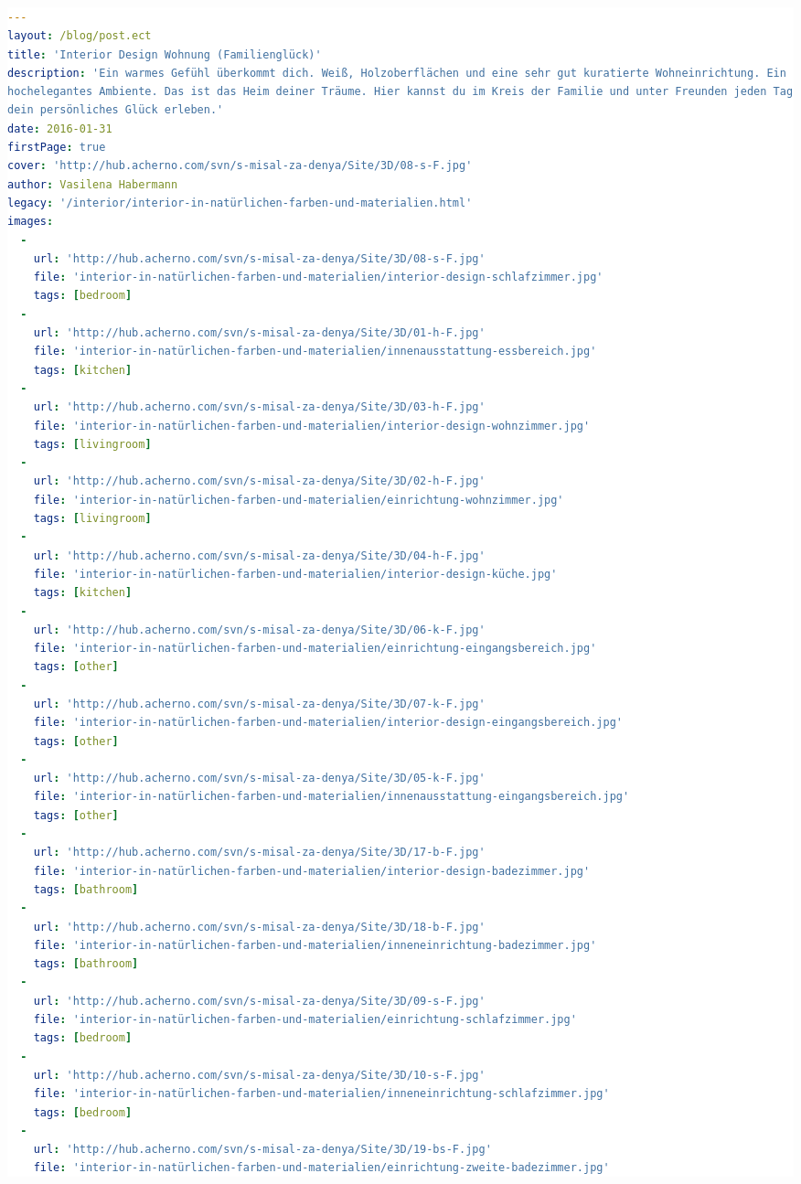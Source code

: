 ```yaml
---
layout: /blog/post.ect
title: 'Interior Design Wohnung (Familienglück)'
description: 'Ein warmes Gefühl überkommt dich. Weiß, Holzoberflächen und eine sehr gut kuratierte Wohneinrichtung. Ein hochelegantes Ambiente. Das ist das Heim deiner Träume. Hier kannst du im Kreis der Familie und unter Freunden jeden Tag dein persönliches Glück erleben.'
date: 2016-01-31
firstPage: true
cover: 'http://hub.acherno.com/svn/s-misal-za-denya/Site/3D/08-s-F.jpg'
author: Vasilena Habermann
legacy: '/interior/interior-in-natürlichen-farben-und-materialien.html'
images:
  -
    url: 'http://hub.acherno.com/svn/s-misal-za-denya/Site/3D/08-s-F.jpg'
    file: 'interior-in-natürlichen-farben-und-materialien/interior-design-schlafzimmer.jpg'
    tags: [bedroom]
  -
    url: 'http://hub.acherno.com/svn/s-misal-za-denya/Site/3D/01-h-F.jpg'
    file: 'interior-in-natürlichen-farben-und-materialien/innenausstattung-essbereich.jpg'
    tags: [kitchen]
  -
    url: 'http://hub.acherno.com/svn/s-misal-za-denya/Site/3D/03-h-F.jpg'
    file: 'interior-in-natürlichen-farben-und-materialien/interior-design-wohnzimmer.jpg'
    tags: [livingroom]
  -
    url: 'http://hub.acherno.com/svn/s-misal-za-denya/Site/3D/02-h-F.jpg'
    file: 'interior-in-natürlichen-farben-und-materialien/einrichtung-wohnzimmer.jpg'
    tags: [livingroom]
  -
    url: 'http://hub.acherno.com/svn/s-misal-za-denya/Site/3D/04-h-F.jpg'
    file: 'interior-in-natürlichen-farben-und-materialien/interior-design-küche.jpg'
    tags: [kitchen]
  -
    url: 'http://hub.acherno.com/svn/s-misal-za-denya/Site/3D/06-k-F.jpg'
    file: 'interior-in-natürlichen-farben-und-materialien/einrichtung-eingangsbereich.jpg'
    tags: [other]
  -
    url: 'http://hub.acherno.com/svn/s-misal-za-denya/Site/3D/07-k-F.jpg'
    file: 'interior-in-natürlichen-farben-und-materialien/interior-design-eingangsbereich.jpg'
    tags: [other]
  -
    url: 'http://hub.acherno.com/svn/s-misal-za-denya/Site/3D/05-k-F.jpg'
    file: 'interior-in-natürlichen-farben-und-materialien/innenausstattung-eingangsbereich.jpg'
    tags: [other]
  -
    url: 'http://hub.acherno.com/svn/s-misal-za-denya/Site/3D/17-b-F.jpg'
    file: 'interior-in-natürlichen-farben-und-materialien/interior-design-badezimmer.jpg'
    tags: [bathroom]
  -
    url: 'http://hub.acherno.com/svn/s-misal-za-denya/Site/3D/18-b-F.jpg'
    file: 'interior-in-natürlichen-farben-und-materialien/inneneinrichtung-badezimmer.jpg'
    tags: [bathroom]
  -
    url: 'http://hub.acherno.com/svn/s-misal-za-denya/Site/3D/09-s-F.jpg'
    file: 'interior-in-natürlichen-farben-und-materialien/einrichtung-schlafzimmer.jpg'
    tags: [bedroom]
  -
    url: 'http://hub.acherno.com/svn/s-misal-za-denya/Site/3D/10-s-F.jpg'
    file: 'interior-in-natürlichen-farben-und-materialien/inneneinrichtung-schlafzimmer.jpg'
    tags: [bedroom]
  -
    url: 'http://hub.acherno.com/svn/s-misal-za-denya/Site/3D/19-bs-F.jpg'
    file: 'interior-in-natürlichen-farben-und-materialien/einrichtung-zweite-badezimmer.jpg'
```